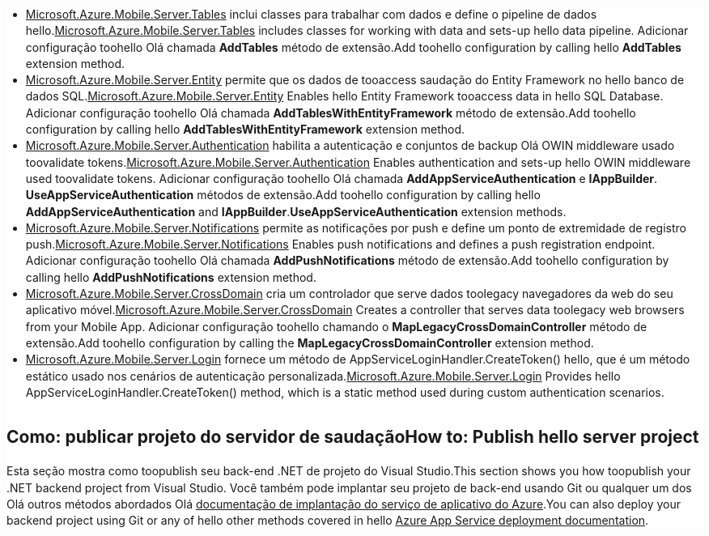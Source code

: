* <span data-ttu-id="a0a21-162">[Microsoft.Azure.Mobile.Server.Tables](http://www.nuget.org/packages/Microsoft.Azure.Mobile.Server.Tables/) inclui classes para trabalhar com dados e define o pipeline de dados hello.</span><span class="sxs-lookup"><span data-stu-id="a0a21-162">[Microsoft.Azure.Mobile.Server.Tables](http://www.nuget.org/packages/Microsoft.Azure.Mobile.Server.Tables/) includes classes for working with data and sets-up hello data pipeline.</span></span> <span data-ttu-id="a0a21-163">Adicionar configuração toohello Olá chamada **AddTables** método de extensão.</span><span class="sxs-lookup"><span data-stu-id="a0a21-163">Add toohello configuration by calling hello **AddTables** extension method.</span></span>
* <span data-ttu-id="a0a21-164">[Microsoft.Azure.Mobile.Server.Entity](http://www.nuget.org/packages/Microsoft.Azure.Mobile.Server.Entity/) permite que os dados de tooaccess saudação do Entity Framework no hello banco de dados SQL.</span><span class="sxs-lookup"><span data-stu-id="a0a21-164">[Microsoft.Azure.Mobile.Server.Entity](http://www.nuget.org/packages/Microsoft.Azure.Mobile.Server.Entity/) Enables hello Entity Framework tooaccess data in hello SQL Database.</span></span> <span data-ttu-id="a0a21-165">Adicionar configuração toohello Olá chamada **AddTablesWithEntityFramework** método de extensão.</span><span class="sxs-lookup"><span data-stu-id="a0a21-165">Add toohello configuration by calling hello **AddTablesWithEntityFramework** extension method.</span></span>
* <span data-ttu-id="a0a21-166">[Microsoft.Azure.Mobile.Server.Authentication] habilita a autenticação e conjuntos de backup Olá OWIN middleware usado toovalidate tokens.</span><span class="sxs-lookup"><span data-stu-id="a0a21-166">[Microsoft.Azure.Mobile.Server.Authentication] Enables authentication and sets-up hello OWIN middleware used toovalidate tokens.</span></span> <span data-ttu-id="a0a21-167">Adicionar configuração toohello Olá chamada **AddAppServiceAuthentication** e **IAppBuilder**. **UseAppServiceAuthentication** métodos de extensão.</span><span class="sxs-lookup"><span data-stu-id="a0a21-167">Add toohello configuration by calling hello **AddAppServiceAuthentication** and **IAppBuilder**.**UseAppServiceAuthentication** extension methods.</span></span>
* <span data-ttu-id="a0a21-168">[Microsoft.Azure.Mobile.Server.Notifications] permite as notificações por push e define um ponto de extremidade de registro push.</span><span class="sxs-lookup"><span data-stu-id="a0a21-168">[Microsoft.Azure.Mobile.Server.Notifications] Enables push notifications and defines a push registration endpoint.</span></span> <span data-ttu-id="a0a21-169">Adicionar configuração toohello Olá chamada **AddPushNotifications** método de extensão.</span><span class="sxs-lookup"><span data-stu-id="a0a21-169">Add toohello configuration by calling hello **AddPushNotifications** extension method.</span></span>
* <span data-ttu-id="a0a21-170">[Microsoft.Azure.Mobile.Server.CrossDomain](http://www.nuget.org/packages/Microsoft.Azure.Mobile.Server.CrossDomain/) cria um controlador que serve dados toolegacy navegadores da web do seu aplicativo móvel.</span><span class="sxs-lookup"><span data-stu-id="a0a21-170">[Microsoft.Azure.Mobile.Server.CrossDomain](http://www.nuget.org/packages/Microsoft.Azure.Mobile.Server.CrossDomain/) Creates a controller that serves data toolegacy web browsers from your Mobile App.</span></span> <span data-ttu-id="a0a21-171">Adicionar configuração toohello chamando o **MapLegacyCrossDomainController** método de extensão.</span><span class="sxs-lookup"><span data-stu-id="a0a21-171">Add toohello configuration by calling the **MapLegacyCrossDomainController** extension method.</span></span>
* <span data-ttu-id="a0a21-172">[Microsoft.Azure.Mobile.Server.Login] fornece um método de AppServiceLoginHandler.CreateToken() hello, que é um método estático usado nos cenários de autenticação personalizada.</span><span class="sxs-lookup"><span data-stu-id="a0a21-172">[Microsoft.Azure.Mobile.Server.Login] Provides hello AppServiceLoginHandler.CreateToken() method, which is a static method used during custom authentication scenarios.</span></span>

## <span data-ttu-id="a0a21-173"><a name="publish-server-project"></a>Como: publicar projeto do servidor de saudação</span><span class="sxs-lookup"><span data-stu-id="a0a21-173"><a name="publish-server-project"></a>How to: Publish hello server project</span></span>
<span data-ttu-id="a0a21-174">Esta seção mostra como toopublish seu back-end .NET de projeto do Visual Studio.</span><span class="sxs-lookup"><span data-stu-id="a0a21-174">This section shows you how toopublish your .NET backend project from Visual Studio.</span></span> <span data-ttu-id="a0a21-175">Você também pode implantar seu projeto de back-end usando Git ou qualquer um dos Olá outros métodos abordados Olá [documentação de implantação do serviço de aplicativo do Azure](../app-service-web/web-sites-deploy.md).</span><span class="sxs-lookup"><span data-stu-id="a0a21-175">You can also deploy your backend project using Git or any of hello other methods covered in hello [Azure App Service deployment documentation](../app-service-web/web-sites-deploy.md).</span></span>


[1]: https://msdn.microsoft.com/library/azure/dn961176.aspx
[2]: https://github.com/Azure/azure-mobile-apps-net-server
[3]: app-service-mobile-ios-get-started.md
[4]: https://azure.microsoft.com/downloads/
[5]: https://github.com/Azure-Samples/app-service-mobile-dotnet-backend-quickstart/blob/master/README.md#client-added-push-notification-tags
[6]: https://github.com/Azure-Samples/app-service-mobile-dotnet-backend-quickstart/blob/master/README.md#push-to-users
[portal do Azure]: https://portal.azure.com
[NuGet.org]: http://www.nuget.org/
[Microsoft.Azure.Mobile.Server]: http://www.nuget.org/packages/Microsoft.Azure.Mobile.Server/
[Microsoft.Azure.Mobile.Server.Quickstart]: http://www.nuget.org/packages/Microsoft.Azure.Mobile.Server.Quickstart/
[Microsoft.Azure.Mobile.Server.Authentication]: http://www.nuget.org/packages/Microsoft.Azure.Mobile.Server.Authentication/
[Microsoft.Azure.Mobile.Server.Login]: http://www.nuget.org/packages/Microsoft.Azure.Mobile.Server.Login/
[Microsoft.Azure.Mobile.Server.Notifications]: http://www.nuget.org/packages/Microsoft.Azure.Mobile.Server.Notifications/
[MapHttpAttributeRoutes]: https://msdn.microsoft.com/library/dn479134(v=vs.118).aspx